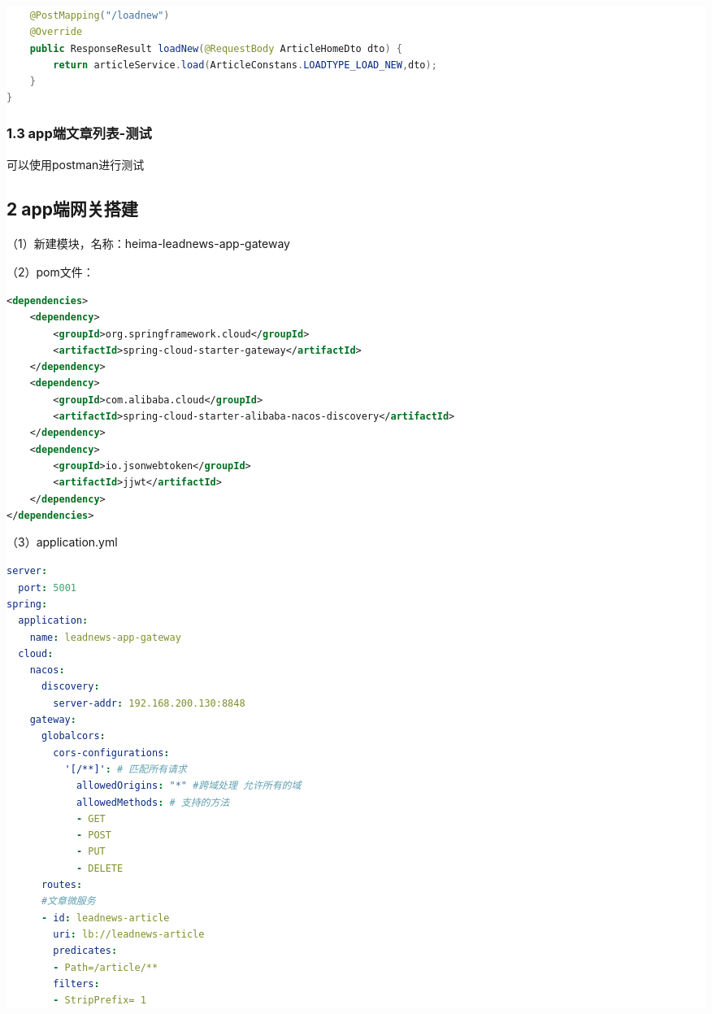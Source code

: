 ```java
    @PostMapping("/loadnew")
    @Override
    public ResponseResult loadNew(@RequestBody ArticleHomeDto dto) {
        return articleService.load(ArticleConstans.LOADTYPE_LOAD_NEW,dto);
    }
}
```

### 1.3 app端文章列表-测试

可以使用postman进行测试

## 2 app端网关搭建

（1）新建模块，名称：heima-leadnews-app-gateway

（2）pom文件：

```xml
<dependencies>
    <dependency>
        <groupId>org.springframework.cloud</groupId>
        <artifactId>spring-cloud-starter-gateway</artifactId>
    </dependency>
    <dependency>
        <groupId>com.alibaba.cloud</groupId>
        <artifactId>spring-cloud-starter-alibaba-nacos-discovery</artifactId>
    </dependency>
    <dependency>
        <groupId>io.jsonwebtoken</groupId>
        <artifactId>jjwt</artifactId>
    </dependency>
</dependencies>
```

（3）application.yml

```yaml
server:
  port: 5001
spring:
  application:
    name: leadnews-app-gateway
  cloud:
    nacos:
      discovery:
        server-addr: 192.168.200.130:8848
    gateway:
      globalcors:
        cors-configurations:
          '[/**]': # 匹配所有请求
            allowedOrigins: "*" #跨域处理 允许所有的域
            allowedMethods: # 支持的方法
            - GET
            - POST
            - PUT
            - DELETE
      routes:
      #文章微服务
      - id: leadnews-article
        uri: lb://leadnews-article
        predicates:
        - Path=/article/**
        filters:
        - StripPrefix= 1
```